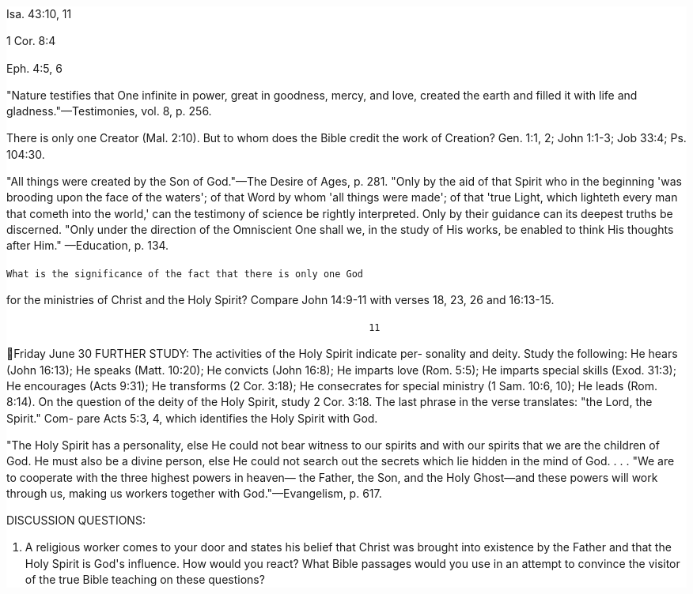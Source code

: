 Isa. 43:10, 11

1 Cor. 8:4

Eph. 4:5, 6

   "Nature testifies that One infinite in power, great in goodness,
mercy, and love, created the earth and filled it with life and
gladness."—Testimonies, vol. 8, p. 256.

  There is only one Creator (Mal. 2:10). But to whom does the
Bible credit the work of Creation? Gen. 1:1, 2; John 1:1-3; Job
33:4; Ps. 104:30.


   "All things were created by the Son of God."—The Desire of
Ages, p. 281.
   "Only by the aid of that Spirit who in the beginning 'was brooding
upon the face of the waters'; of that Word by whom 'all things were
made'; of that 'true Light, which lighteth every man that cometh into
the world,' can the testimony of science be rightly interpreted. Only
by their guidance can its deepest truths be discerned.
   "Only under the direction of the Omniscient One shall we, in the
study of His works, be enabled to think His thoughts after Him."
—Education, p. 134.

    What is the significance of the fact that there is only one God
 for the ministries of Christ and the Holy Spirit? Compare John
14:9-11 with verses 18, 23, 26 and 16:13-15.

                                                                    11
Friday                                                   June 30
FURTHER STUDY: The activities of the Holy Spirit indicate per-
sonality and deity. Study the following: He hears (John 16:13); He
speaks (Matt. 10:20); He convicts (John 16:8); He imparts love
(Rom. 5:5); He imparts special skills (Exod. 31:3); He encourages
(Acts 9:31); He transforms (2 Cor. 3:18); He consecrates for special
ministry (1 Sam. 10:6, 10); He leads (Rom. 8:14).
   On the question of the deity of the Holy Spirit, study 2 Cor. 3:18.
The last phrase in the verse translates: "the Lord, the Spirit." Com-
pare Acts 5:3, 4, which identifies the Holy Spirit with God.

   "The Holy Spirit has a personality, else He could not bear witness
to our spirits and with our spirits that we are the children of God. He
must also be a divine person, else He could not search out the secrets
which lie hidden in the mind of God. . . .
   "We are to cooperate with the three highest powers in heaven—
the Father, the Son, and the Holy Ghost—and these powers will work
through us, making us workers together with God."—Evangelism, p.
617.

 DISCUSSION QUESTIONS:
  1. A religious worker comes to your door and states his belief
     that Christ was brought into existence by the Father and that
     the Holy Spirit is God's influence. How would you react?
     What Bible passages would you use in an attempt to convince
     the visitor of the true Bible teaching on these questions?
